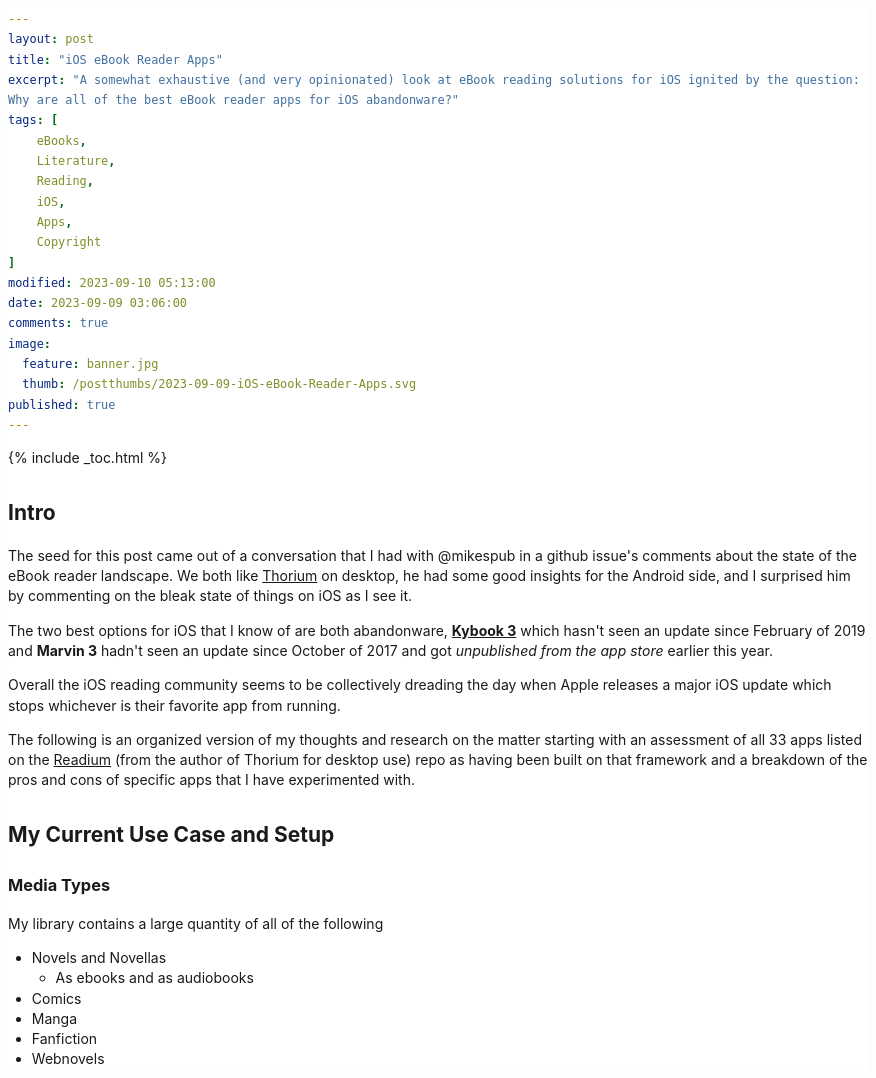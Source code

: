 ```yaml
---
layout: post
title: "iOS eBook Reader Apps"
excerpt: "A somewhat exhaustive (and very opinionated) look at eBook reading solutions for iOS ignited by the question: Why are all of the best eBook reader apps for iOS abandonware?"
tags: [
    eBooks,
    Literature,
    Reading,
    iOS,
    Apps,
    Copyright
]
modified: 2023-09-10 05:13:00
date: 2023-09-09 03:06:00
comments: true
image:
  feature: banner.jpg
  thumb: /postthumbs/2023-09-09-iOS-eBook-Reader-Apps.svg
published: true
---
```

{% include _toc.html %}

## Intro

The seed for this post came out of a conversation that I had with @mikespub in a github issue's comments about the state of the eBook reader landscape. We both like [Thorium](https://www.edrlab.org/software/thorium-reader/) on desktop, he had some good insights for the Android side, and I surprised him by commenting on the bleak state of things on iOS as I see it.

The two best options for iOS that I know of are both abandonware, **[Kybook 3](https://apps.apple.com/app/id1348198785)** which hasn't seen an update since February of 2019 and **Marvin 3** hadn't seen an update since October of 2017 and got *unpublished from the app store* earlier this year.

Overall the iOS reading community seems to be collectively dreading the day when Apple releases a major iOS update which stops whichever is their favorite app from running.

The following is an organized version of my thoughts and research on the matter starting with an assessment of all 33 apps listed on the [Readium](https://github.com/readium) (from the author of Thorium for desktop use) repo as having been built on that framework and a breakdown of the pros and cons of specific apps that I have experimented with.

## My Current Use Case and Setup

### Media Types
My library contains a large quantity of all of the following 

- Novels and Novellas
  - As ebooks and as audiobooks
- Comics
- Manga
- Fanfiction
- Webnovels
